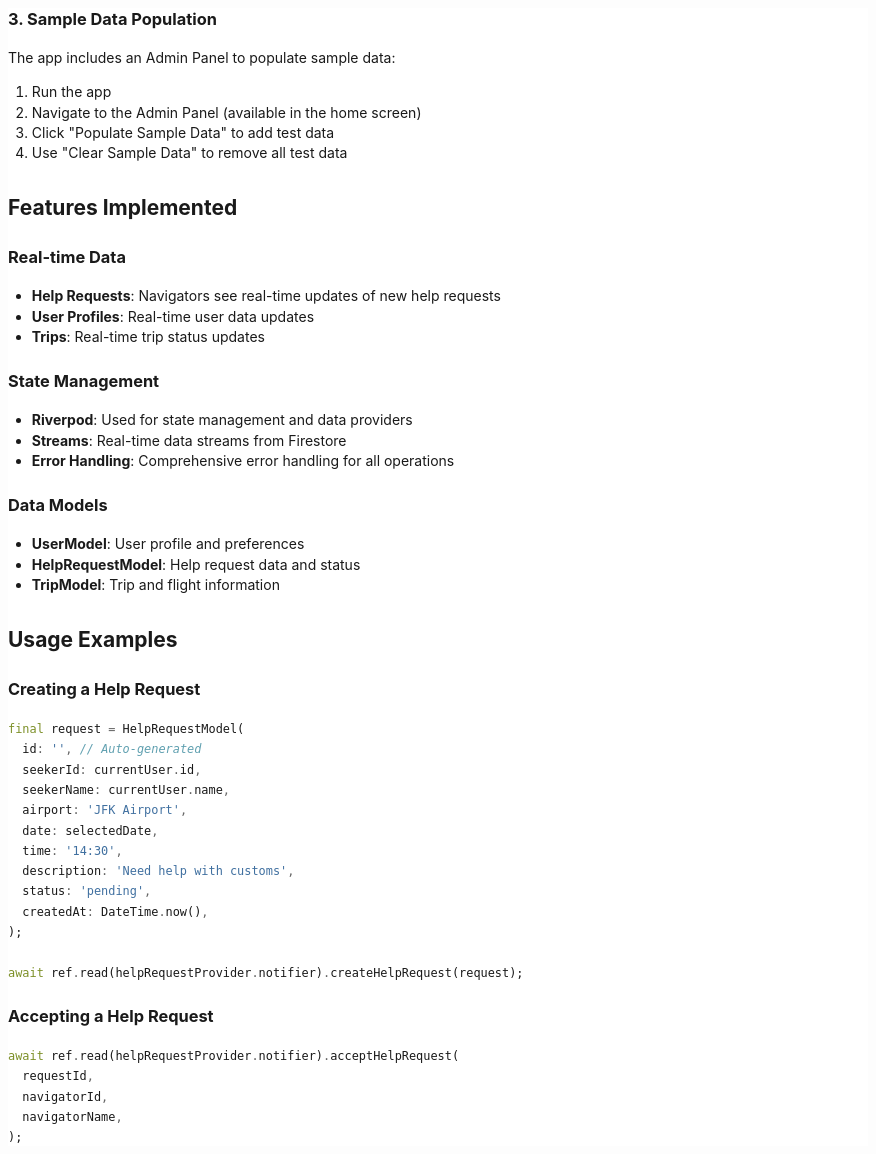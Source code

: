 ### 3. Sample Data Population
The app includes an Admin Panel to populate sample data:

1. Run the app
2. Navigate to the Admin Panel (available in the home screen)
3. Click "Populate Sample Data" to add test data
4. Use "Clear Sample Data" to remove all test data

## Features Implemented

### Real-time Data
- **Help Requests**: Navigators see real-time updates of new help requests
- **User Profiles**: Real-time user data updates
- **Trips**: Real-time trip status updates

### State Management
- **Riverpod**: Used for state management and data providers
- **Streams**: Real-time data streams from Firestore
- **Error Handling**: Comprehensive error handling for all operations

### Data Models
- **UserModel**: User profile and preferences
- **HelpRequestModel**: Help request data and status
- **TripModel**: Trip and flight information

## Usage Examples

### Creating a Help Request
```dart
final request = HelpRequestModel(
  id: '', // Auto-generated
  seekerId: currentUser.id,
  seekerName: currentUser.name,
  airport: 'JFK Airport',
  date: selectedDate,
  time: '14:30',
  description: 'Need help with customs',
  status: 'pending',
  createdAt: DateTime.now(),
);

await ref.read(helpRequestProvider.notifier).createHelpRequest(request);
```

### Accepting a Help Request
```dart
await ref.read(helpRequestProvider.notifier).acceptHelpRequest(
  requestId,
  navigatorId,
  navigatorName,
);
```

